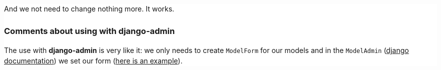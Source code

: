And we not need to change nothing more. It works.

### Comments about using with django-admin

The use with **django-admin** is very like it: we only needs to create `ModelForm` for our models and in the `ModelAdmin` ([django documentation](https://docs.djangoproject.com/en/3.2/ref/contrib/admin/#django.contrib.admin.ModelAdmin)) we set our form ([here is an example](https://docs.djangoproject.com/en/3.2/ref/contrib/admin/#django.contrib.admin.ModelAdmin.form)).
